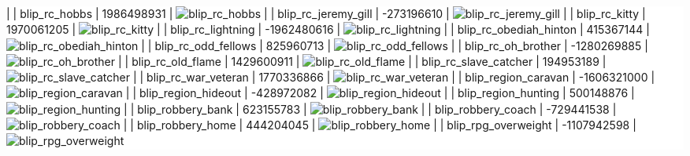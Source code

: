  |  | 
blip_rc_hobbs | 1986498931 | ![blip_rc_hobbs](http://femga.com/images/samples/ui_textures/blips/blip_rc_hobbs.png)
 |  | 
blip_rc_jeremy_gill | -273196610 | ![blip_rc_jeremy_gill](http://femga.com/images/samples/ui_textures/blips/blip_rc_jeremy_gill.png)
 |  | 
blip_rc_kitty | 1970061205 | ![blip_rc_kitty](http://femga.com/images/samples/ui_textures/blips/blip_rc_kitty.png)
 |  | 
blip_rc_lightning | -1962480616 | ![blip_rc_lightning](http://femga.com/images/samples/ui_textures/blips/blip_rc_lightning.png)
 |  | 
blip_rc_obediah_hinton | 415367144 | ![blip_rc_obediah_hinton](http://femga.com/images/samples/ui_textures/blips/blip_rc_obediah_hinton.png)
 |  | 
blip_rc_odd_fellows | 825960713 | ![blip_rc_odd_fellows](http://femga.com/images/samples/ui_textures/blips/blip_rc_odd_fellows.png)
 |  | 
blip_rc_oh_brother | -1280269885 | ![blip_rc_oh_brother](http://femga.com/images/samples/ui_textures/blips/blip_rc_oh_brother.png)
 |  | 
blip_rc_old_flame | 1429600911 | ![blip_rc_old_flame](http://femga.com/images/samples/ui_textures/blips/blip_rc_old_flame.png)
 |  | 
blip_rc_slave_catcher | 194953189 | ![blip_rc_slave_catcher](http://femga.com/images/samples/ui_textures/blips/blip_rc_slave_catcher.png)
 |  | 
blip_rc_war_veteran | 1770336866 | ![blip_rc_war_veteran](http://femga.com/images/samples/ui_textures/blips/blip_rc_war_veteran.png)
 |  | 
blip_region_caravan | -1606321000 | ![blip_region_caravan](http://femga.com/images/samples/ui_textures/blips/blip_region_caravan.png)
 |  | 
blip_region_hideout | -428972082 | ![blip_region_hideout](http://femga.com/images/samples/ui_textures/blips/blip_region_hideout.png)
 |  | 
blip_region_hunting | 500148876 | ![blip_region_hunting](http://femga.com/images/samples/ui_textures/blips/blip_region_hunting.png)
 |  | 
blip_robbery_bank | 623155783 | ![blip_robbery_bank](http://femga.com/images/samples/ui_textures/blips/blip_robbery_bank.png)
 |  | 
blip_robbery_coach | -729441538 | ![blip_robbery_coach](http://femga.com/images/samples/ui_textures/blips/blip_robbery_coach.png)
 |  | 
blip_robbery_home | 444204045 | ![blip_robbery_home](http://femga.com/images/samples/ui_textures/blips/blip_robbery_home.png)
 |  | 
blip_rpg_overweight | -1107942598 | ![blip_rpg_overweight](http://femga.com/images/samples/ui_textures/blips/blip_rpg_overweight.png)